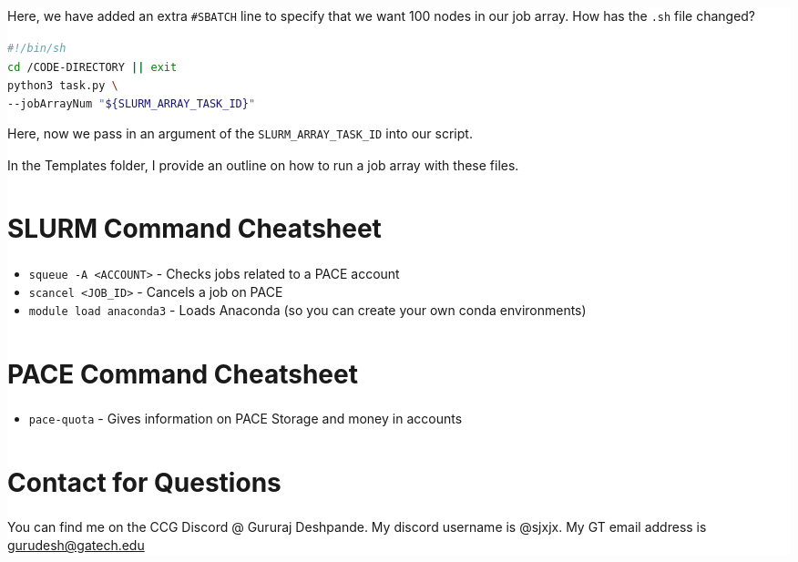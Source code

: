 Here, we have added an extra `#SBATCH` line to specify that we want 100 nodes in our job array. How has the `.sh` file changed?

```bash
#!/bin/sh
cd /CODE-DIRECTORY || exit
python3 task.py \
--jobArrayNum "${SLURM_ARRAY_TASK_ID}"
```

Here, now we pass in an argument of the `SLURM_ARRAY_TASK_ID` into our script.

In the Templates folder, I provide an outline on how to run a job array with these files.

# SLURM Command Cheatsheet

- `squeue -A <ACCOUNT>` - Checks jobs related to a PACE account
- `scancel <JOB_ID>` - Cancels a job on PACE
- `module load anaconda3` - Loads Anaconda (so you can create your own conda environments)

# PACE Command Cheatsheet

- `pace-quota` - Gives information on PACE Storage and money in accounts

# Contact for Questions

You can find me on the CCG Discord @ Gururaj Deshpande.
My discord username is @sjxjx.
My GT email address is <gurudesh@gatech.edu>
